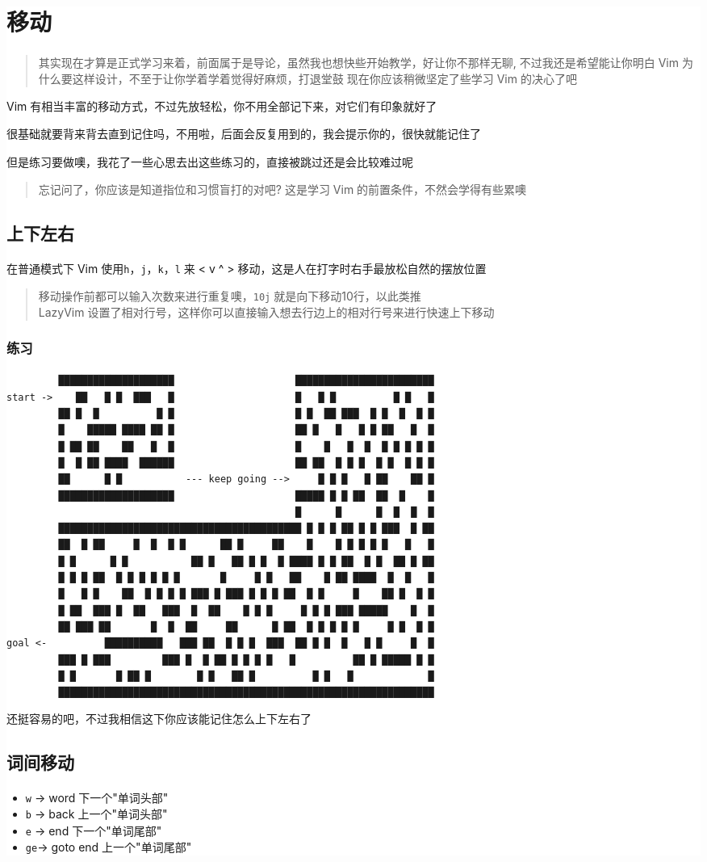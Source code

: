 # 移动

> 其实现在才算是正式学习来着，前面属于是导论，虽然我也想快些开始教学，好让你不那样无聊,
> 不过我还是希望能让你明白 Vim 为什么要这样设计，不至于让你学着学着觉得好麻烦，打退堂鼓
> 现在你应该稍微坚定了些学习 Vim 的决心了吧

Vim 有相当丰富的移动方式，不过先放轻松，你不用全部记下来，对它们有印象就好了

很基础就要背来背去直到记住吗，不用啦，后面会反复用到的，我会提示你的，很快就能记住了

但是练习要做噢，我花了一些心思去出这些练习的，直接被跳过还是会比较难过呢

> 忘记问了，你应该是知道指位和习惯盲打的对吧? 这是学习 Vim 的前置条件，不然会学得有些累噢

## 上下左右

在普通模式下 Vim 使用`h`，`j`，`k`，`l` 来 < v ^ > 移动，这是人在打字时右手最放松自然的摆放位置

> 移动操作前都可以输入次数来进行重复噢，`10j` 就是向下移动10行，以此类推  
LazyVim 设置了相对行号，这样你可以直接输入想去行边上的相对行号来进行快速上下移动

### 练习

```map
         ████████████████████                     ████████████████████████
start ->    ██   █ █  ███   █                     █   █ █          █ █   █
         ██ █  █          █ █                     █ █  ██ ███  █ █  █  █ █
         █    █████ ████ ██ █                     ██ █   █   █ █ ██   █  █
         █ ██ ██    ██   █  █                     █    █   █  █  █ █ █ █ █
         █  █ ██ ████  ██████                     ██ ██  █ █ █  █ █  █ █ █
         ██      █ █           --- keep going -->     █ █ █   █ ██    ██ █
         ████████████████████                     █████ █ █ ██  ██  █    █
                                                  █      █      █  █  █  █
         ██████████████████████████████████████████ █ █ █ ██ █ █ ███  █ ██
         ██  █ ██     █  █  █ █      ██ █     ██    █    █ █ █ █ █   █   █
         █ █      █ █           ██ █   ██ █ █  █ ████ █ █ ██  █ █  ██ █ ██
         █ █ █ ██  █ █ █ █ █ █       █     █ █   ██    █ ██ ████  █  █   █
         █   █ █    ██  █ █ █ █ ███ █ ███ █ █ █ ██  █ █     █    ██ █  █ █
         █ ██  ███ █  ██   ███  █  ██    █ █ █     █ █ █ ███ █████    █  █
         ██ ███ ██       █  █  ██     ██      █ ██  █ █ █ █ █     █ █  █ █
goal <-          ██████████   ███ ██  █ █ █  ███  ██ █ █  █   █ █     █  █
         ███ █ ███         ███ █  █ ██ █ █ █ █   █          ██ █ █████ █ █
         █ █       █ ██ █        █ █   ██ █          █ █   █             █
         █████████████████████████████████████████████████████████████████
```

还挺容易的吧，不过我相信这下你应该能记住怎么上下左右了

## 词间移动

- `w` -> word       下一个"单词头部"
- `b` -> back       上一个"单词头部"
- `e` -> end        下一个"单词尾部"
- `ge`-> goto end   上一个"单词尾部"
